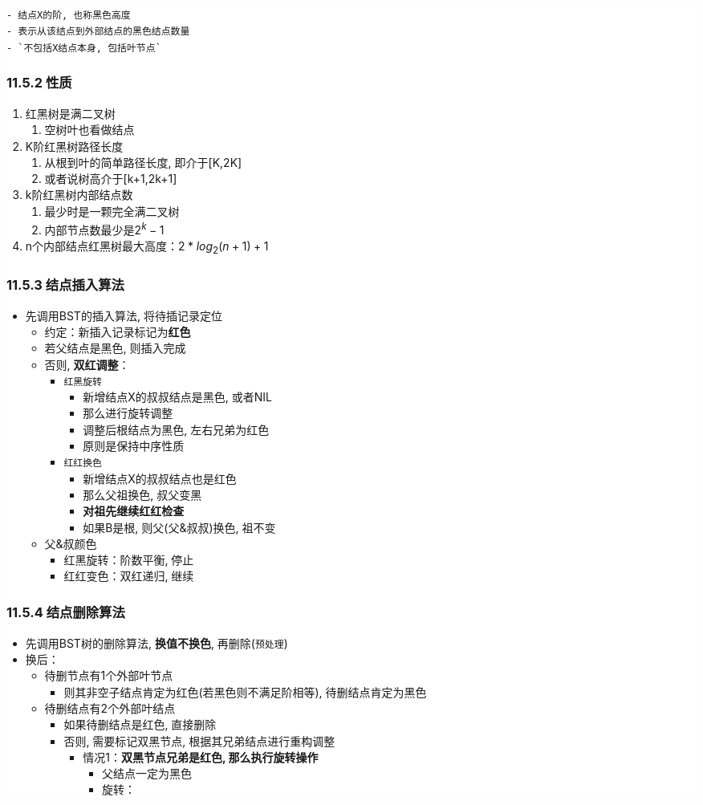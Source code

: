 	- 结点X的阶, 也称黑色高度
	- 表示从该结点到外部结点的黑色结点数量
	- `不包括X结点本身, 包括叶节点`
### 11.5.2 性质
1. 红黑树是满二叉树
	1. 空树叶也看做结点
2. K阶红黑树路径长度
	1. 从根到叶的简单路径长度, 即介于\[K,2K]
	2. 或者说树高介于\[k+1,2k+1]
3. k阶红黑树内部结点数
	1. 最少时是一颗完全满二叉树
	2. 内部节点数最少是$2^k-1$
4. n个内部结点红黑树最大高度：$2*log_2(n+1)+1$
### 11.5.3 结点插入算法
- 先调用BST的插入算法, 将待插记录定位
	- 约定：新插入记录标记为**红色**
	- 若父结点是黑色, 则插入完成
	- 否则, **双红调整**：
		- `红黑旋转`
			- 新增结点X的叔叔结点是黑色, 或者NIL
			- 那么进行旋转调整
			- 调整后根结点为黑色, 左右兄弟为红色
			- 原则是保持中序性质
		- `红红换色`
			- 新增结点X的叔叔结点也是红色
			- 那么父祖换色, 叔父变黑
			- **对祖先继续红红检查**
			- 如果B是根, 则父(父&叔叔)换色, 祖不变
	- 父&叔颜色
		- 红黑旋转：阶数平衡, 停止
		- 红红变色：双红递归, 继续
### 11.5.4 结点删除算法
- 先调用BST树的删除算法, **换值不换色**, 再删除(`预处理`)
- 换后：
	- 待删节点有1个外部叶节点
		- 则其非空子结点肯定为红色(若黑色则不满足阶相等),  待删结点肯定为黑色
	- 待删结点有2个外部叶结点
		- 如果待删结点是红色, 直接删除
		- 否则, 需要标记双黑节点, 根据其兄弟结点进行重构调整
			- 情况1：**双黑节点兄弟是红色, 那么执行旋转操作**
				- 父结点一定为黑色
				- 旋转：
